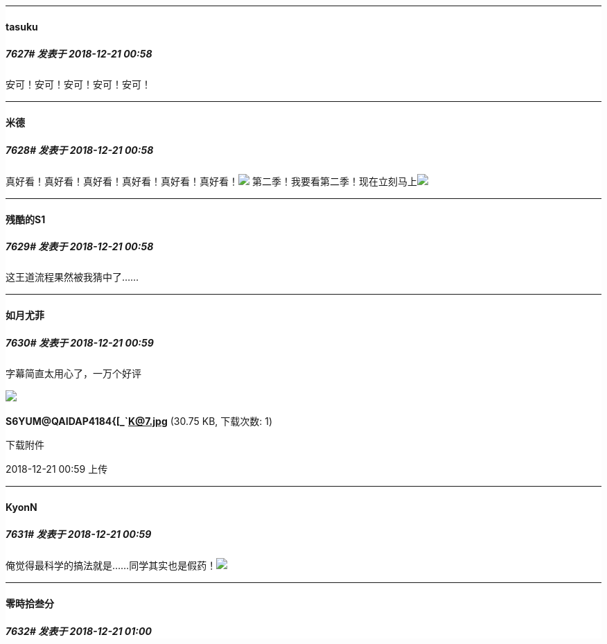 -----

####  tasuku  
##### 7627#       发表于 2018-12-21 00:58


安可！安可！安可！安可！安可！


-----

####  米德  
##### 7628#       发表于 2018-12-21 00:58


真好看！真好看！真好看！真好看！真好看！真好看！<img src="https://static.saraba1st.com/image/smiley/face2017/134.png" referrerpolicy="no-referrer">
第二季！我要看第二季！现在立刻马上<img src="https://static.saraba1st.com/image/smiley/face2017/211.gif" referrerpolicy="no-referrer">


-----

####  残酷的S1  
##### 7629#       发表于 2018-12-21 00:58


这王道流程果然被我猜中了……


-----

####  如月尤菲  
##### 7630#       发表于 2018-12-21 00:59


字幕简直太用心了，一万个好评

<img src="https://img.saraba1st.com/forum/201812/21/005910xg166bjiw3mh16bn.jpg" referrerpolicy="no-referrer">


<strong>S6YUM@QAIDAP4184{[_`K@7.jpg</strong> (30.75 KB, 下载次数: 1)

下载附件

2018-12-21 00:59 上传


-----

####  KyonN  
##### 7631#       发表于 2018-12-21 00:59


俺觉得最科学的搞法就是……同学其实也是假药！<img src="https://static.saraba1st.com/image/smiley/face2017/084.png" referrerpolicy="no-referrer">


-----

####  零時拾叁分  
##### 7632#       发表于 2018-12-21 01:00
